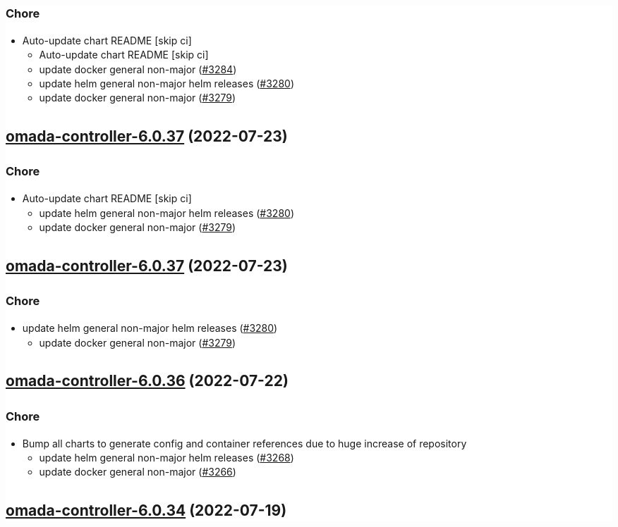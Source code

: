 ### Chore

- Auto-update chart README [skip ci]
  - Auto-update chart README [skip ci]
  - update docker general non-major ([#3284](https://github.com/truecharts/apps/issues/3284))
  - update helm general non-major helm releases ([#3280](https://github.com/truecharts/apps/issues/3280))
  - update docker general non-major ([#3279](https://github.com/truecharts/apps/issues/3279))




## [omada-controller-6.0.37](https://github.com/truecharts/apps/compare/omada-controller-6.0.36...omada-controller-6.0.37) (2022-07-23)

### Chore

- Auto-update chart README [skip ci]
  - update helm general non-major helm releases ([#3280](https://github.com/truecharts/apps/issues/3280))
  - update docker general non-major ([#3279](https://github.com/truecharts/apps/issues/3279))




## [omada-controller-6.0.37](https://github.com/truecharts/apps/compare/omada-controller-6.0.36...omada-controller-6.0.37) (2022-07-23)

### Chore

- update helm general non-major helm releases ([#3280](https://github.com/truecharts/apps/issues/3280))
  - update docker general non-major ([#3279](https://github.com/truecharts/apps/issues/3279))




## [omada-controller-6.0.36](https://github.com/truecharts/apps/compare/omada-controller-6.0.34...omada-controller-6.0.36) (2022-07-22)

### Chore

- Bump all charts to generate config and container references due to huge increase of repository
  - update helm general non-major helm releases ([#3268](https://github.com/truecharts/apps/issues/3268))
  - update docker general non-major ([#3266](https://github.com/truecharts/apps/issues/3266))



## [omada-controller-6.0.34](https://github.com/truecharts/apps/compare/omada-controller-6.0.33...omada-controller-6.0.34) (2022-07-19)
